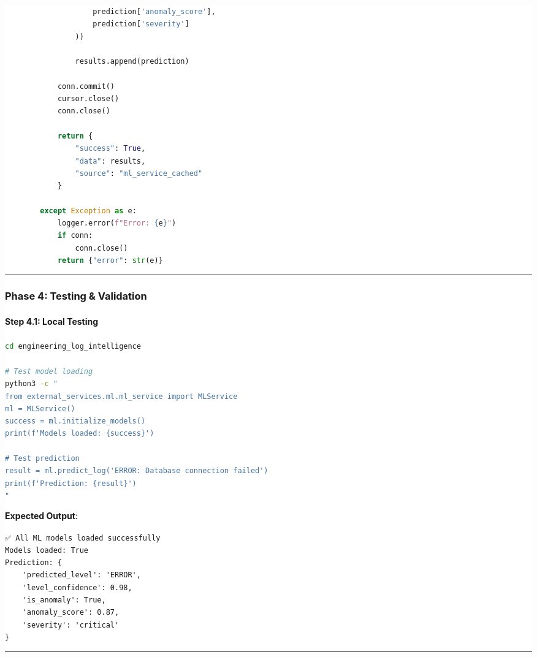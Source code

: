 ```python
                    prediction['anomaly_score'],
                    prediction['severity']
                ))
                
                results.append(prediction)
            
            conn.commit()
            cursor.close()
            conn.close()
            
            return {
                "success": True,
                "data": results,
                "source": "ml_service_cached"
            }
            
        except Exception as e:
            logger.error(f"Error: {e}")
            if conn:
                conn.close()
            return {"error": str(e)}
```

---

### Phase 4: Testing & Validation

#### Step 4.1: Local Testing

```bash
cd engineering_log_intelligence

# Test model loading
python3 -c "
from external_services.ml.ml_service import MLService
ml = MLService()
success = ml.initialize_models()
print(f'Models loaded: {success}')

# Test prediction
result = ml.predict_log('ERROR: Database connection failed')
print(f'Prediction: {result}')
"
```

**Expected Output**:
```
✅ All ML models loaded successfully
Models loaded: True
Prediction: {
    'predicted_level': 'ERROR',
    'level_confidence': 0.98,
    'is_anomaly': True,
    'anomaly_score': 0.87,
    'severity': 'critical'
}
```

---